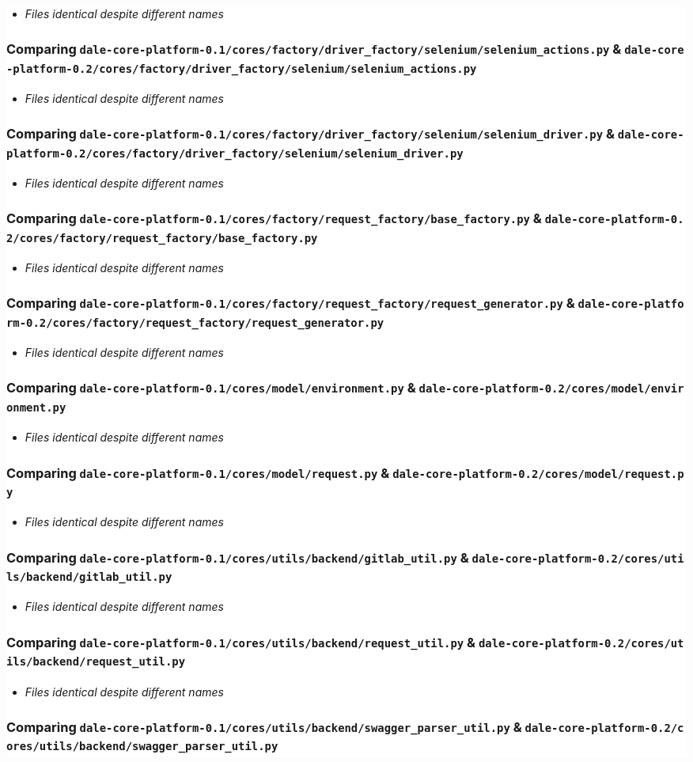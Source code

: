  * *Files identical despite different names*

### Comparing `dale-core-platform-0.1/cores/factory/driver_factory/selenium/selenium_actions.py` & `dale-core-platform-0.2/cores/factory/driver_factory/selenium/selenium_actions.py`

 * *Files identical despite different names*

### Comparing `dale-core-platform-0.1/cores/factory/driver_factory/selenium/selenium_driver.py` & `dale-core-platform-0.2/cores/factory/driver_factory/selenium/selenium_driver.py`

 * *Files identical despite different names*

### Comparing `dale-core-platform-0.1/cores/factory/request_factory/base_factory.py` & `dale-core-platform-0.2/cores/factory/request_factory/base_factory.py`

 * *Files identical despite different names*

### Comparing `dale-core-platform-0.1/cores/factory/request_factory/request_generator.py` & `dale-core-platform-0.2/cores/factory/request_factory/request_generator.py`

 * *Files identical despite different names*

### Comparing `dale-core-platform-0.1/cores/model/environment.py` & `dale-core-platform-0.2/cores/model/environment.py`

 * *Files identical despite different names*

### Comparing `dale-core-platform-0.1/cores/model/request.py` & `dale-core-platform-0.2/cores/model/request.py`

 * *Files identical despite different names*

### Comparing `dale-core-platform-0.1/cores/utils/backend/gitlab_util.py` & `dale-core-platform-0.2/cores/utils/backend/gitlab_util.py`

 * *Files identical despite different names*

### Comparing `dale-core-platform-0.1/cores/utils/backend/request_util.py` & `dale-core-platform-0.2/cores/utils/backend/request_util.py`

 * *Files identical despite different names*

### Comparing `dale-core-platform-0.1/cores/utils/backend/swagger_parser_util.py` & `dale-core-platform-0.2/cores/utils/backend/swagger_parser_util.py`
